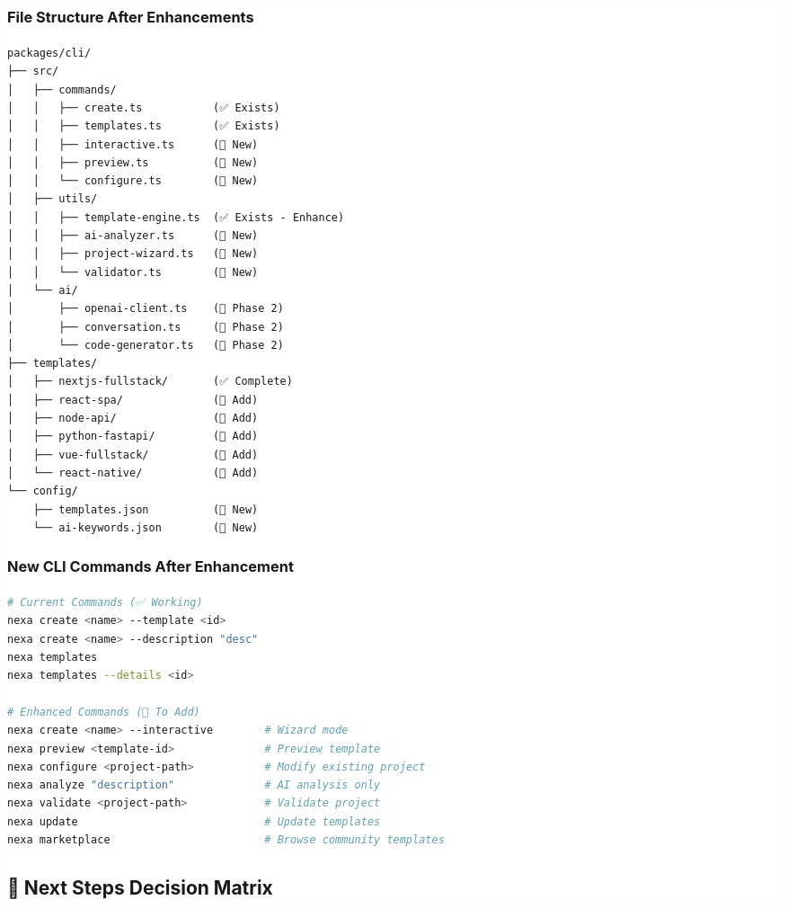 ### **File Structure After Enhancements**
```
packages/cli/
├── src/
│   ├── commands/
│   │   ├── create.ts           (✅ Exists)
│   │   ├── templates.ts        (✅ Exists)  
│   │   ├── interactive.ts      (🎯 New)
│   │   ├── preview.ts          (🎯 New)
│   │   └── configure.ts        (🎯 New)
│   ├── utils/
│   │   ├── template-engine.ts  (✅ Exists - Enhance)
│   │   ├── ai-analyzer.ts      (🎯 New)
│   │   ├── project-wizard.ts   (🎯 New)
│   │   └── validator.ts        (🎯 New)
│   └── ai/
│       ├── openai-client.ts    (🎯 Phase 2)
│       ├── conversation.ts     (🎯 Phase 2)
│       └── code-generator.ts   (🎯 Phase 2)
├── templates/
│   ├── nextjs-fullstack/       (✅ Complete)
│   ├── react-spa/              (🎯 Add)
│   ├── node-api/               (🎯 Add)
│   ├── python-fastapi/         (🎯 Add)
│   ├── vue-fullstack/          (🎯 Add)
│   └── react-native/           (🎯 Add)
└── config/
    ├── templates.json          (🎯 New)
    └── ai-keywords.json        (🎯 New)
```

### **New CLI Commands After Enhancement**
```bash
# Current Commands (✅ Working)
nexa create <name> --template <id>
nexa create <name> --description "desc"  
nexa templates
nexa templates --details <id>

# Enhanced Commands (🎯 To Add)
nexa create <name> --interactive        # Wizard mode
nexa preview <template-id>              # Preview template
nexa configure <project-path>           # Modify existing project
nexa analyze "description"              # AI analysis only
nexa validate <project-path>            # Validate project
nexa update                             # Update templates
nexa marketplace                        # Browse community templates
```

## 🎯 **Next Steps Decision Matrix**

